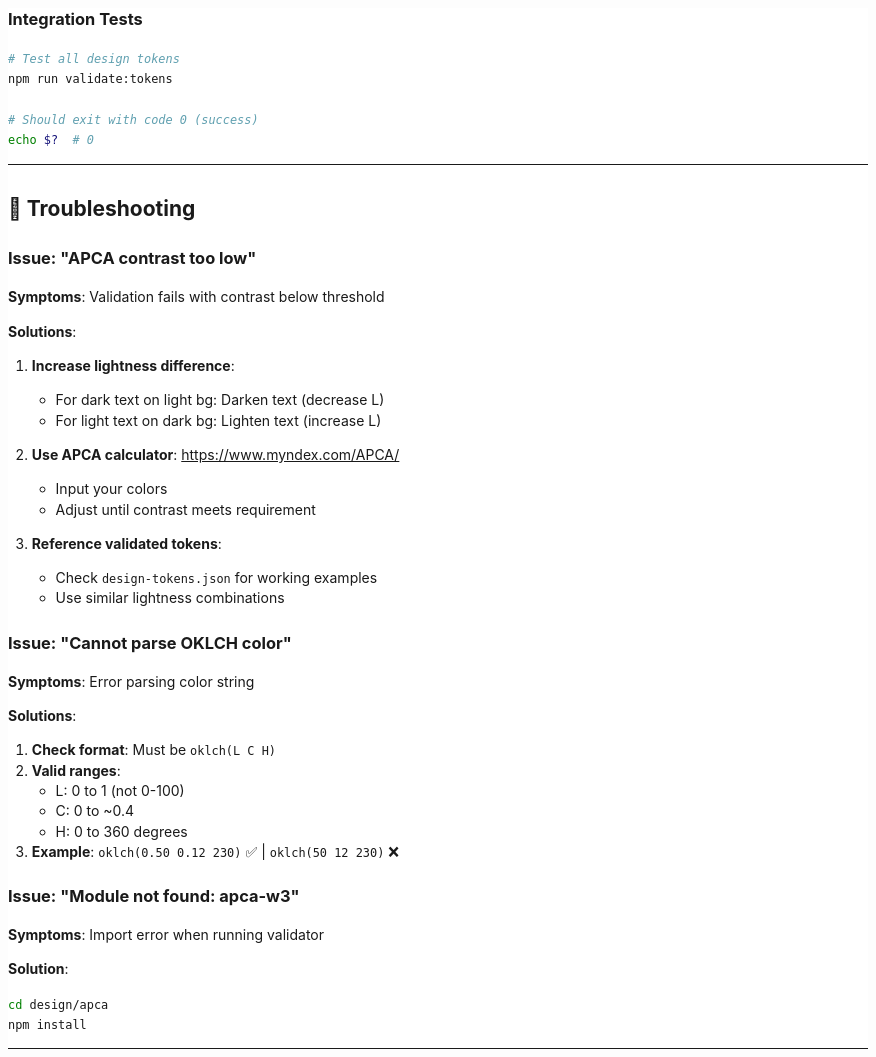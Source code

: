 ### Integration Tests

```bash
# Test all design tokens
npm run validate:tokens

# Should exit with code 0 (success)
echo $?  # 0
```

---

## 🚨 Troubleshooting

### Issue: "APCA contrast too low"

**Symptoms**: Validation fails with contrast below threshold

**Solutions**:
1. **Increase lightness difference**:
   - For dark text on light bg: Darken text (decrease L)
   - For light text on dark bg: Lighten text (increase L)

2. **Use APCA calculator**: https://www.myndex.com/APCA/
   - Input your colors
   - Adjust until contrast meets requirement

3. **Reference validated tokens**:
   - Check `design-tokens.json` for working examples
   - Use similar lightness combinations

### Issue: "Cannot parse OKLCH color"

**Symptoms**: Error parsing color string

**Solutions**:
1. **Check format**: Must be `oklch(L C H)`
2. **Valid ranges**:
   - L: 0 to 1 (not 0-100)
   - C: 0 to ~0.4
   - H: 0 to 360 degrees
3. **Example**: `oklch(0.50 0.12 230)` ✅ | `oklch(50 12 230)` ❌

### Issue: "Module not found: apca-w3"

**Symptoms**: Import error when running validator

**Solution**:
```bash
cd design/apca
npm install
```

---
